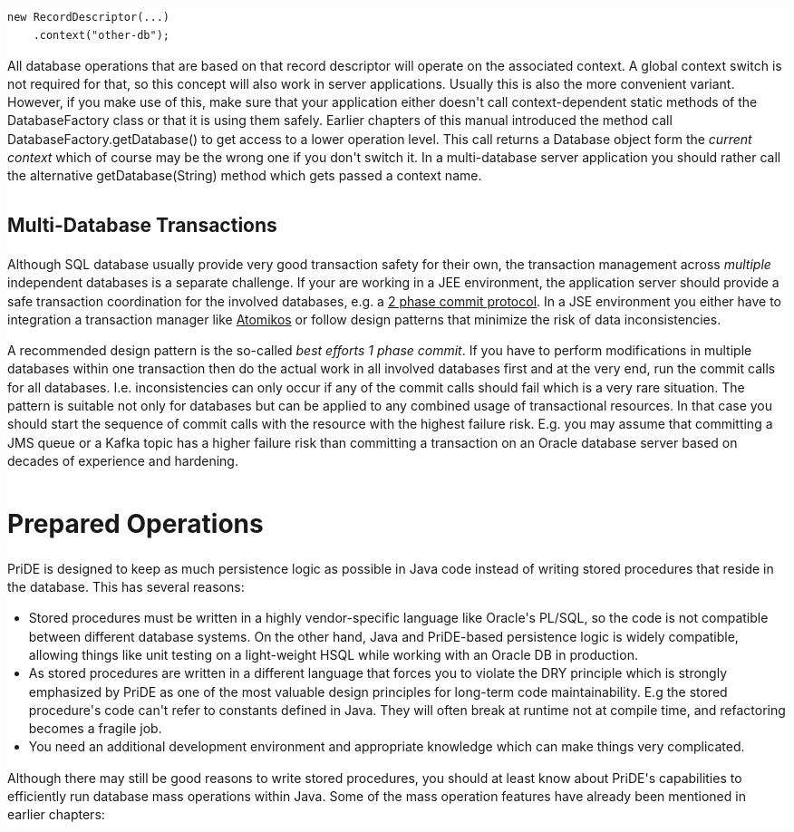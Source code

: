   ```
  new RecordDescriptor(...)
      .context("other-db");
  ```

  All database operations that are based on that record descriptor will operate on the associated context. A global context switch is not required for that, so this concept will also work in server applications. Usually this is also the more convenient variant. However, if you make use of this, make sure that your application either doesn't call context-dependent static methods of the DatabaseFactory class or that it is using them safely. Earlier chapters of this manual introduced the method call DatabaseFactory.getDatabase() to get access to a lower operation level. This call returns a Database object form the *current context* which of course may be the wrong one if you don't switch it. In a multi-database server application you should rather call the alternative getDatabase(String) method which gets passed a context name.

## Multi-Database Transactions

Although SQL database usually provide very good transaction safety for their own, the transaction management across *multiple* independent databases is a separate challenge. If your are working in a JEE environment, the application server should provide a safe transaction coordination for the involved databases, e.g. a [2 phase commit protocol](https://en.wikipedia.org/wiki/Two-phase_commit_protocol). In a JSE environment you either have to integration a transaction manager like [Atomikos](https://www.atomikos.com/) or follow design patterns that minimize the risk of data inconsistencies.

A recommended design pattern is the so-called *best efforts 1 phase commit*. If you have to perform modifications in multiple databases within one transaction then do the actual work in all involved databases first and at the very end, run the commit calls for all databases. I.e. inconsistencies can only occur if any of the commit calls should fail which is a very rare situation. The pattern is suitable not only for databases but can be applied to any combined usage of transactional resources. In that case you should start the sequence of commit calls with the resource with the highest failure risk. E.g. you may assume that committing a JMS queue or a Kafka topic has a higher failure risk than committing a transaction on an Oracle database server based on decades of experience and hardening.

# Prepared Operations

PriDE is designed to keep as much persistence logic as possible in Java code instead of writing stored procedures that reside in the database. This has several reasons:

- Stored procedures must be written in a highly vendor-specific language like Oracle's PL/SQL, so the code is not compatible between different database systems. On the other hand, Java and PriDE-based persistence logic is widely compatible, allowing things like unit testing on a light-weight HSQL while working with an Oracle DB in production.
- As stored procedures are written in a different language that forces you to violate the DRY principle which is strongly emphasized by PriDE as one of the most valuable design principles for long-term code maintainability. E.g the stored procedure's code can't refer to constants defined in Java. They will often break at runtime not at compile time, and refactoring becomes a fragile job.
- You need an additional development environment and appropriate knowledge which can make things very complicated.

Although there may still be good reasons to write stored procedures, you should at least know about PriDE's capabilities to efficiently run database mass operations within Java. Some of the mass operation features have already been mentioned in earlier chapters:
